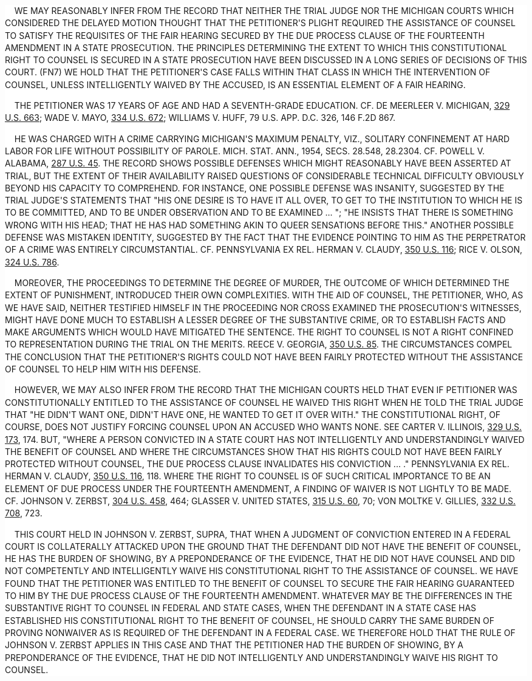     WE MAY REASONABLY INFER FROM THE RECORD THAT NEITHER THE TRIAL JUDGE NOR THE MICHIGAN COURTS WHICH CONSIDERED THE DELAYED MOTION THOUGHT THAT THE PETITIONER'S PLIGHT REQUIRED THE ASSISTANCE OF COUNSEL TO SATISFY THE REQUISITES OF THE FAIR HEARING SECURED BY THE DUE PROCESS CLAUSE OF THE FOURTEENTH AMENDMENT IN A STATE PROSECUTION.  THE PRINCIPLES DETERMINING THE EXTENT TO WHICH THIS CONSTITUTIONAL RIGHT TO COUNSEL IS SECURED IN A STATE PROSECUTION HAVE BEEN DISCUSSED IN A LONG SERIES OF DECISIONS OF THIS COURT.  (FN7)  WE HOLD THAT THE PETITIONER'S CASE FALLS WITHIN THAT CLASS IN WHICH THE INTERVENTION OF COUNSEL, UNLESS INTELLIGENTLY WAIVED BY THE ACCUSED, IS AN ESSENTIAL ELEMENT OF A FAIR HEARING.

    THE PETITIONER WAS 17 YEARS OF AGE AND HAD A SEVENTH-GRADE EDUCATION.  CF. DE MEERLEER V. MICHIGAN, [329 U.S. 663][/us/courts/scotus/usReporter/329/663]; WADE V. MAYO, [334 U.S. 672][/us/courts/scotus/usReporter/334/672]; WILLIAMS V. HUFF, 79 U.S. APP. D.C.  326, 146 F.2D 867.

    HE WAS CHARGED WITH A CRIME CARRYING MICHIGAN'S MAXIMUM PENALTY, VIZ., SOLITARY CONFINEMENT AT HARD LABOR FOR LIFE WITHOUT POSSIBILITY OF PAROLE.  MICH. STAT.  ANN., 1954, SECS. 28.548, 28.2304.  CF. POWELL V. ALABAMA, [287 U.S. 45][/us/courts/scotus/usReporter/287/45].  THE RECORD SHOWS POSSIBLE DEFENSES WHICH MIGHT REASONABLY HAVE BEEN ASSERTED AT TRIAL, BUT THE EXTENT OF THEIR AVAILABILITY RAISED QUESTIONS OF CONSIDERABLE TECHNICAL DIFFICULTY OBVIOUSLY BEYOND HIS CAPACITY TO COMPREHEND.  FOR INSTANCE, ONE POSSIBLE DEFENSE WAS INSANITY, SUGGESTED BY THE TRIAL JUDGE'S STATEMENTS THAT "HIS ONE DESIRE IS TO HAVE IT ALL OVER, TO GET TO THE INSTITUTION TO WHICH HE IS TO BE COMMITTED, AND TO BE UNDER OBSERVATION AND TO BE EXAMINED  ...  "; "HE INSISTS THAT THERE IS SOMETHING WRONG WITH HIS HEAD; THAT HE HAS HAD SOMETHING AKIN TO QUEER SENSATIONS BEFORE THIS."  ANOTHER POSSIBLE DEFENSE WAS MISTAKEN IDENTITY, SUGGESTED BY THE FACT THAT THE EVIDENCE POINTING TO HIM AS THE PERPETRATOR OF A CRIME WAS ENTIRELY CIRCUMSTANTIAL.  CF. PENNSYLVANIA EX REL. HERMAN V. CLAUDY, [350 U.S. 116][/us/courts/scotus/usReporter/350/116]; RICE V. OLSON, [324 U.S. 786][/us/courts/scotus/usReporter/324/786].

    MOREOVER, THE PROCEEDINGS TO DETERMINE THE DEGREE OF MURDER, THE OUTCOME OF WHICH DETERMINED THE EXTENT OF PUNISHMENT, INTRODUCED THEIR OWN COMPLEXITIES.  WITH THE AID OF COUNSEL, THE PETITIONER, WHO, AS WE HAVE SAID, NEITHER TESTIFIED HIMSELF IN THE PROCEEDING NOR CROSS EXAMINED THE PROSECUTION'S WITNESSES, MIGHT HAVE DONE MUCH TO ESTABLISH A LESSER DEGREE OF THE SUBSTANTIVE CRIME, OR TO ESTABLISH FACTS AND MAKE ARGUMENTS WHICH WOULD HAVE MITIGATED THE SENTENCE.  THE RIGHT TO COUNSEL IS NOT A RIGHT CONFINED TO REPRESENTATION DURING THE TRIAL ON THE MERITS.  REECE V. GEORGIA, [350 U.S. 85][/us/courts/scotus/usReporter/350/85].  THE CIRCUMSTANCES COMPEL THE CONCLUSION THAT THE PETITIONER'S RIGHTS COULD NOT HAVE BEEN FAIRLY PROTECTED WITHOUT THE ASSISTANCE OF COUNSEL TO HELP HIM WITH HIS DEFENSE.

    HOWEVER, WE MAY ALSO INFER FROM THE RECORD THAT THE MICHIGAN COURTS HELD THAT EVEN IF PETITIONER WAS CONSTITUTIONALLY ENTITLED TO THE ASSISTANCE OF COUNSEL HE WAIVED THIS RIGHT WHEN HE TOLD THE TRIAL JUDGE THAT "HE DIDN'T WANT ONE, DIDN'T HAVE ONE, HE WANTED TO GET IT OVER WITH."  THE CONSTITUTIONAL RIGHT, OF COURSE, DOES NOT JUSTIFY FORCING COUNSEL UPON AN ACCUSED WHO WANTS NONE.  SEE CARTER V. ILLINOIS, [329 U.S. 173][/us/courts/scotus/usReporter/329/173], 174.  BUT, "WHERE A PERSON CONVICTED IN A STATE COURT HAS NOT INTELLIGENTLY AND UNDERSTANDINGLY WAIVED THE BENEFIT OF COUNSEL AND WHERE THE CIRCUMSTANCES SHOW THAT HIS RIGHTS COULD NOT HAVE BEEN FAIRLY PROTECTED WITHOUT COUNSEL, THE DUE PROCESS CLAUSE INVALIDATES HIS CONVICTION  ...  ."  PENNSYLVANIA EX REL. HERMAN V. CLAUDY, [350 U.S. 116][/us/courts/scotus/usReporter/350/116], 118.  WHERE THE RIGHT TO COUNSEL IS OF SUCH CRITICAL IMPORTANCE TO BE AN ELEMENT OF DUE PROCESS UNDER THE FOURTEENTH AMENDMENT, A FINDING OF WAIVER IS NOT LIGHTLY TO BE MADE.  CF. JOHNSON V. ZERBST, [304 U.S. 458][/us/courts/scotus/usReporter/304/458], 464; GLASSER V. UNITED STATES, [315 U.S. 60][/us/courts/scotus/usReporter/315/60], 70; VON MOLTKE V. GILLIES, [332 U.S. 708][/us/courts/scotus/usReporter/332/708], 723.

    THIS COURT HELD IN JOHNSON V. ZERBST, SUPRA, THAT WHEN A JUDGMENT OF CONVICTION ENTERED IN A FEDERAL COURT IS COLLATERALLY ATTACKED UPON THE GROUND THAT THE DEFENDANT DID NOT HAVE THE BENEFIT OF COUNSEL, HE HAS THE BURDEN OF SHOWING, BY A PREPONDERANCE OF THE EVIDENCE, THAT HE DID NOT HAVE COUNSEL AND DID NOT COMPETENTLY AND INTELLIGENTLY WAIVE HIS CONSTITUTIONAL RIGHT TO THE ASSISTANCE OF COUNSEL.  WE HAVE FOUND THAT THE PETITIONER WAS ENTITLED TO THE BENEFIT OF COUNSEL TO SECURE THE FAIR HEARING GUARANTEED TO HIM BY THE DUE PROCESS CLAUSE OF THE FOURTEENTH AMENDMENT.  WHATEVER MAY BE THE DIFFERENCES IN THE SUBSTANTIVE RIGHT TO COUNSEL IN FEDERAL AND STATE CASES, WHEN THE DEFENDANT IN A STATE CASE HAS ESTABLISHED HIS CONSTITUTIONAL RIGHT TO THE BENEFIT OF COUNSEL, HE SHOULD CARRY THE SAME BURDEN OF PROVING NONWAIVER AS IS REQUIRED OF THE DEFENDANT IN A FEDERAL CASE.   WE THEREFORE HOLD THAT THE RULE OF JOHNSON V. ZERBST APPLIES IN THIS CASE AND THAT THE PETITIONER HAD THE BURDEN OF SHOWING, BY A PREPONDERANCE OF THE EVIDENCE, THAT HE DID NOT INTELLIGENTLY AND UNDERSTANDINGLY WAIVE HIS RIGHT TO COUNSEL.


[/us/courts/scotus/usReporter/355/155]: https://publicdocs.github.io/go/links?ns=uslm-x&ref=%2Fus%2Fcourts%2Fscotus%2FusReporter%2F355%2F155
[/us/courts/scotus/usReporter/329/663]: https://publicdocs.github.io/go/links?ns=uslm-x&ref=%2Fus%2Fcourts%2Fscotus%2FusReporter%2F329%2F663
[/us/courts/scotus/usReporter/334/672]: https://publicdocs.github.io/go/links?ns=uslm-x&ref=%2Fus%2Fcourts%2Fscotus%2FusReporter%2F334%2F672
[/us/courts/scotus/usReporter/287/45]: https://publicdocs.github.io/go/links?ns=uslm-x&ref=%2Fus%2Fcourts%2Fscotus%2FusReporter%2F287%2F45
[/us/courts/scotus/usReporter/350/116]: https://publicdocs.github.io/go/links?ns=uslm-x&ref=%2Fus%2Fcourts%2Fscotus%2FusReporter%2F350%2F116
[/us/courts/scotus/usReporter/324/786]: https://publicdocs.github.io/go/links?ns=uslm-x&ref=%2Fus%2Fcourts%2Fscotus%2FusReporter%2F324%2F786
[/us/courts/scotus/usReporter/350/85]: https://publicdocs.github.io/go/links?ns=uslm-x&ref=%2Fus%2Fcourts%2Fscotus%2FusReporter%2F350%2F85
[/us/courts/scotus/usReporter/329/173]: https://publicdocs.github.io/go/links?ns=uslm-x&ref=%2Fus%2Fcourts%2Fscotus%2FusReporter%2F329%2F173
[/us/courts/scotus/usReporter/350/116]: https://publicdocs.github.io/go/links?ns=uslm-x&ref=%2Fus%2Fcourts%2Fscotus%2FusReporter%2F350%2F116
[/us/courts/scotus/usReporter/304/458]: https://publicdocs.github.io/go/links?ns=uslm-x&ref=%2Fus%2Fcourts%2Fscotus%2FusReporter%2F304%2F458
[/us/courts/scotus/usReporter/315/60]: https://publicdocs.github.io/go/links?ns=uslm-x&ref=%2Fus%2Fcourts%2Fscotus%2FusReporter%2F315%2F60
[/us/courts/scotus/usReporter/332/708]: https://publicdocs.github.io/go/links?ns=uslm-x&ref=%2Fus%2Fcourts%2Fscotus%2FusReporter%2F332%2F708
[/us/courts/scotus/usReporter/339/660]: https://publicdocs.github.io/go/links?ns=uslm-x&ref=%2Fus%2Fcourts%2Fscotus%2FusReporter%2F339%2F660
[/us/courts/scotus/usReporter/339/660]: https://publicdocs.github.io/go/links?ns=uslm-x&ref=%2Fus%2Fcourts%2Fscotus%2FusReporter%2F339%2F660
[/us/courts/scotus/usReporter/329/663]: https://publicdocs.github.io/go/links?ns=uslm-x&ref=%2Fus%2Fcourts%2Fscotus%2FusReporter%2F329%2F663
[/us/courts/scotus/usReporter/352/907]: https://publicdocs.github.io/go/links?ns=uslm-x&ref=%2Fus%2Fcourts%2Fscotus%2FusReporter%2F352%2F907
[/us/courts/scotus/usReporter/287/45]: https://publicdocs.github.io/go/links?ns=uslm-x&ref=%2Fus%2Fcourts%2Fscotus%2FusReporter%2F287%2F45
[/us/courts/scotus/usReporter/312/329]: https://publicdocs.github.io/go/links?ns=uslm-x&ref=%2Fus%2Fcourts%2Fscotus%2FusReporter%2F312%2F329
[/us/courts/scotus/usReporter/316/455]: https://publicdocs.github.io/go/links?ns=uslm-x&ref=%2Fus%2Fcourts%2Fscotus%2FusReporter%2F316%2F455
[/us/courts/scotus/usReporter/323/471]: https://publicdocs.github.io/go/links?ns=uslm-x&ref=%2Fus%2Fcourts%2Fscotus%2FusReporter%2F323%2F471
[/us/courts/scotus/usReporter/323/485]: https://publicdocs.github.io/go/links?ns=uslm-x&ref=%2Fus%2Fcourts%2Fscotus%2FusReporter%2F323%2F485
[/us/courts/scotus/usReporter/324/42]: https://publicdocs.github.io/go/links?ns=uslm-x&ref=%2Fus%2Fcourts%2Fscotus%2FusReporter%2F324%2F42
[/us/courts/scotus/usReporter/324/786]: https://publicdocs.github.io/go/links?ns=uslm-x&ref=%2Fus%2Fcourts%2Fscotus%2FusReporter%2F324%2F786
[/us/courts/scotus/usReporter/326/271]: https://publicdocs.github.io/go/links?ns=uslm-x&ref=%2Fus%2Fcourts%2Fscotus%2FusReporter%2F326%2F271
[/us/courts/scotus/usReporter/327/82]: https://publicdocs.github.io/go/links?ns=uslm-x&ref=%2Fus%2Fcourts%2Fscotus%2FusReporter%2F327%2F82
[/us/courts/scotus/usReporter/329/173]: https://publicdocs.github.io/go/links?ns=uslm-x&ref=%2Fus%2Fcourts%2Fscotus%2FusReporter%2F329%2F173
[/us/courts/scotus/usReporter/329/663]: https://publicdocs.github.io/go/links?ns=uslm-x&ref=%2Fus%2Fcourts%2Fscotus%2FusReporter%2F329%2F663
[/us/courts/scotus/usReporter/332/561]: https://publicdocs.github.io/go/links?ns=uslm-x&ref=%2Fus%2Fcourts%2Fscotus%2FusReporter%2F332%2F561
[/us/courts/scotus/usReporter/333/640]: https://publicdocs.github.io/go/links?ns=uslm-x&ref=%2Fus%2Fcourts%2Fscotus%2FusReporter%2F333%2F640
[/us/courts/scotus/usReporter/334/672]: https://publicdocs.github.io/go/links?ns=uslm-x&ref=%2Fus%2Fcourts%2Fscotus%2FusReporter%2F334%2F672
[/us/courts/scotus/usReporter/334/728]: https://publicdocs.github.io/go/links?ns=uslm-x&ref=%2Fus%2Fcourts%2Fscotus%2FusReporter%2F334%2F728
[/us/courts/scotus/usReporter/334/736]: https://publicdocs.github.io/go/links?ns=uslm-x&ref=%2Fus%2Fcourts%2Fscotus%2FusReporter%2F334%2F736
[/us/courts/scotus/usReporter/335/437]: https://publicdocs.github.io/go/links?ns=uslm-x&ref=%2Fus%2Fcourts%2Fscotus%2FusReporter%2F335%2F437
[/us/courts/scotus/usReporter/337/773]: https://publicdocs.github.io/go/links?ns=uslm-x&ref=%2Fus%2Fcourts%2Fscotus%2FusReporter%2F337%2F773
[/us/courts/scotus/usReporter/339/660]: https://publicdocs.github.io/go/links?ns=uslm-x&ref=%2Fus%2Fcourts%2Fscotus%2FusReporter%2F339%2F660
[/us/courts/scotus/usReporter/342/134]: https://publicdocs.github.io/go/links?ns=uslm-x&ref=%2Fus%2Fcourts%2Fscotus%2FusReporter%2F342%2F134
[/us/courts/scotus/usReporter/348/3]: https://publicdocs.github.io/go/links?ns=uslm-x&ref=%2Fus%2Fcourts%2Fscotus%2FusReporter%2F348%2F3
[/us/courts/scotus/usReporter/348/105]: https://publicdocs.github.io/go/links?ns=uslm-x&ref=%2Fus%2Fcourts%2Fscotus%2FusReporter%2F348%2F105
[/us/courts/scotus/usReporter/350/116]: https://publicdocs.github.io/go/links?ns=uslm-x&ref=%2Fus%2Fcourts%2Fscotus%2FusReporter%2F350%2F116
[/us/courts/scotus/usReporter/339/660]: https://publicdocs.github.io/go/links?ns=uslm-x&ref=%2Fus%2Fcourts%2Fscotus%2FusReporter%2F339%2F660